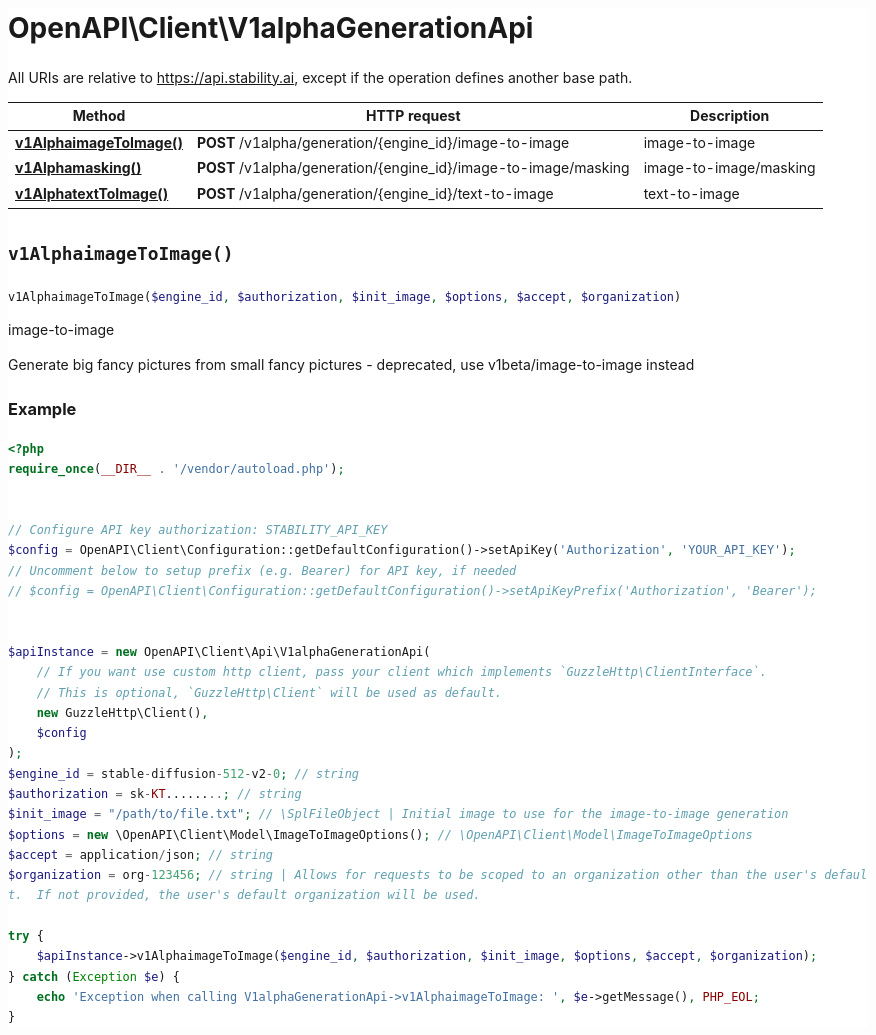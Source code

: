 # OpenAPI\Client\V1alphaGenerationApi

All URIs are relative to https://api.stability.ai, except if the operation defines another base path.

| Method | HTTP request | Description |
| ------------- | ------------- | ------------- |
| [**v1AlphaimageToImage()**](V1alphaGenerationApi.md#v1AlphaimageToImage) | **POST** /v1alpha/generation/{engine_id}/image-to-image | image-to-image |
| [**v1Alphamasking()**](V1alphaGenerationApi.md#v1Alphamasking) | **POST** /v1alpha/generation/{engine_id}/image-to-image/masking | image-to-image/masking |
| [**v1AlphatextToImage()**](V1alphaGenerationApi.md#v1AlphatextToImage) | **POST** /v1alpha/generation/{engine_id}/text-to-image | text-to-image |


## `v1AlphaimageToImage()`

```php
v1AlphaimageToImage($engine_id, $authorization, $init_image, $options, $accept, $organization)
```

image-to-image

Generate big fancy pictures from small fancy pictures - deprecated, use v1beta/image-to-image instead

### Example

```php
<?php
require_once(__DIR__ . '/vendor/autoload.php');


// Configure API key authorization: STABILITY_API_KEY
$config = OpenAPI\Client\Configuration::getDefaultConfiguration()->setApiKey('Authorization', 'YOUR_API_KEY');
// Uncomment below to setup prefix (e.g. Bearer) for API key, if needed
// $config = OpenAPI\Client\Configuration::getDefaultConfiguration()->setApiKeyPrefix('Authorization', 'Bearer');


$apiInstance = new OpenAPI\Client\Api\V1alphaGenerationApi(
    // If you want use custom http client, pass your client which implements `GuzzleHttp\ClientInterface`.
    // This is optional, `GuzzleHttp\Client` will be used as default.
    new GuzzleHttp\Client(),
    $config
);
$engine_id = stable-diffusion-512-v2-0; // string
$authorization = sk-KT........; // string
$init_image = "/path/to/file.txt"; // \SplFileObject | Initial image to use for the image-to-image generation
$options = new \OpenAPI\Client\Model\ImageToImageOptions(); // \OpenAPI\Client\Model\ImageToImageOptions
$accept = application/json; // string
$organization = org-123456; // string | Allows for requests to be scoped to an organization other than the user's default.  If not provided, the user's default organization will be used.

try {
    $apiInstance->v1AlphaimageToImage($engine_id, $authorization, $init_image, $options, $accept, $organization);
} catch (Exception $e) {
    echo 'Exception when calling V1alphaGenerationApi->v1AlphaimageToImage: ', $e->getMessage(), PHP_EOL;
}
```